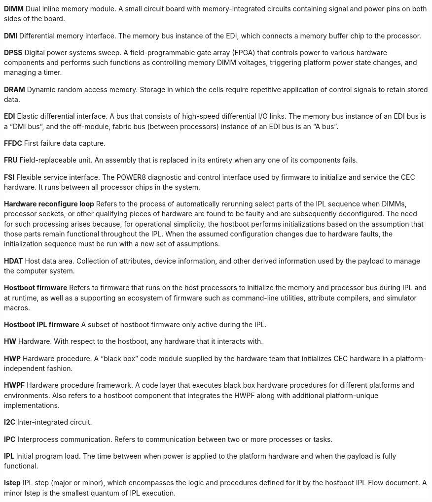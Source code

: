 **DIMM**	Dual inline memory module. A small circuit board with memory-integrated circuits containing signal and power pins on both sides of the board.

**DMI**	Differential memory interface. The memory bus instance of the EDI, which connects a memory buffer chip to the processor.

**DPSS**	Digital power systems sweep. A field-programmable gate array (FPGA) that controls power to various hardware components and performs such functions as controlling memory DIMM voltages, triggering platform power state changes, and managing a timer.

**DRAM**	Dynamic random access memory. Storage in which the cells require repetitive application of control signals to retain stored data.

**EDI**	Elastic differential interface. A bus that consists of high-speed differential I/O links. The memory bus instance of an EDI bus is a “DMI bus”, and the off-module, fabric bus (between processors) instance of an EDI bus is an “A bus”.

**FFDC**	First failure data capture.

**FRU**	Field-replaceable unit. An assembly that is replaced in its entirety when any one of its components fails.

**FSI** Flexible service interface. The POWER8 diagnostic and control interface used by firmware to initialize and service the CEC hardware. It runs between all processor chips in the system.

**Hardware reconfigure loop**	Refers to the process of automatically rerunning select parts of the IPL sequence when DIMMs, processor sockets, or other qualifying pieces of hardware are found to be faulty and  are subsequently deconfigured. The need for such processing arises because, for operational simplicity, the hostboot performs initializations based on the assumption that those parts remain functional throughout the IPL. When the assumed configuration changes due to hardware faults, the initialization sequence must be run with a new set of assumptions.

**HDAT**	Host data area. Collection of attributes, device information, and other derived information used by the payload to manage the computer system.

**Hostboot firmware**	Refers to firmware that runs on the host processors to initialize the memory and processor bus during IPL and at runtime, as well as a supporting an ecosystem of firmware such as command-line utilities, attribute compilers, and simulator macros.

**Hostboot IPL firmware**	A subset of hostboot firmware only active during the IPL.

**HW**	Hardware. With respect to the hostboot, any hardware that it interacts with.

**HWP**	Hardware procedure. A “black box” code module supplied by the hardware team that initializes CEC hardware in a platform-independent fashion.

**HWPF**	Hardware procedure framework. A code layer that executes black box hardware procedures for different platforms and environments. Also refers to a hostboot component that integrates the HWPF along with additional platform-unique implementations.

**I2C** Inter-integrated circuit.

**IPC**	Interprocess communication. Refers to communication between two or more processes or tasks.

**IPL**	Initial program load. The time between when power is applied to the platform hardware and when the payload is fully functional.

**Istep**	IPL step (major or minor), which encompasses the logic and procedures defined for it by the hostboot IPL Flow document. A minor Istep is the smallest quantum of IPL execution.

